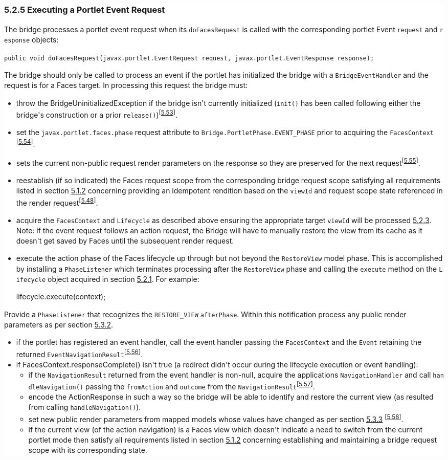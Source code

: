 ### <a name="5.2.5"></a>5.2.5 Executing a Portlet Event Request

The bridge processes a portlet event request when its `doFacesRequest` is called
with the corresponding portlet Event `request` and `response` objects:

    public void doFacesRequest(javax.portlet.EventRequest request, javax.portlet.EventResponse response);

The bridge should only be called to process an event if the portlet has
initialized the bridge with a `BridgeEventHandler` and the request is for a Faces
target. In processing this request the bridge must:

- throw the BridgeUninitializedException if the bridge isn't currently
initialized (`init()` has been called following either the bridge's construction
or a prior `release()`)<sup>[[5.53](TCK-Tests.html#5.53)]</sup>.
- set the `javax.portlet.faces.phase` request attribute to
`Bridge.PortletPhase.EVENT_PHASE` prior to acquiring the
`FacesContext`<sup>[[5.54](TCK-Tests.html#5.54)]</sup>.
- sets the current non-public request render parameters on the response so they
are preserved for the next request<sup>[[5.55](TCK-Tests.html#5.55)]</sup>.
- reestablish (if so indicated) the Faces request scope from the corresponding
bridge request scope satisfying all requirements listed in section
[5.1.2](Chapter-5-Bridge-Lifecycle-Requirements.html#5.1.2) concerning providing
an idempotent rendition based on the `viewId` and request scope state referenced
in the render request<sup>[[5.48](TCK-Tests.html#5.48)]</sup>.
- acquire the `FacesContext` and `Lifecycle` as described above ensuring the
appropriate target `viewId` will be processed
[5.2.3](Chapter-5-Bridge-Lifecycle-Requirements.html#5.2.3). Note: if the event
request follows an action request, the Bridge will have to manually restore the
view from its cache as it doesn't get saved by Faces until the subsequent render
request.
- execute the action phase of the Faces lifecycle up through but not beyond the
`RestoreView` model phase. This is accomplished by installing a `PhaseListener`
which terminates processing after the `RestoreView` phase and calling the
`execute` method on the `Lifecycle` object acquired in section
[5.2.1](Chapter-5-Bridge-Lifecycle-Requirements.html#5.2.1). For example:

    lifecycle.execute(context);

Provide a `PhaseListener` that recognizes the `RESTORE_VIEW` `afterPhase`.
Within this notification process any public render parameters as per section
[5.3.2](Chapter-5-Bridge-Lifecycle-Requirements.html#5.3.2).

- if the portlet has registered an event handler, call the event handler passing
the `FacesContext` and the `Event` retaining the returned
`EventNavigationResult`<sup>[[5.56](TCK-Tests.html#5.56)]</sup>.
- if FacesContext.responseComplete() isn't true (a redirect didn't occur during
the lifecycle execution or event handling):
    - if the `NavigationResult` returned from the event handler is non-null,
    acquire the applications `NavigationHandler` and call `handleNavigation()`
    passing the `fromAction` and `outcome` from the
    `NavigationResult`<sup>[[5.57](TCK-Tests.html#5.57)]</sup>.
    - encode the ActionResponse in such a way so the bridge will be able to
    identify and restore the current view (as resulted from calling
    `handleNavigation()`).
    - set new public render parameters from mapped models whose values have
    changed as per section
    [5.3.3](Chapter-5-Bridge-Lifecycle-Requirements.html#5.3.3)
    <sup>[[5.58](TCK-Tests.html#5.58)]</sup>.
    - if the current view (of the action navigation) is a Faces view which
    doesn't indicate a need to switch from the current portlet mode then satisfy
    all requirements listed in section
    [5.1.2](Chapter-5-Bridge-Lifecycle-Requirements.html#5.1.2) concerning
    establishing and maintaining a bridge request scope with its corresponding
    state.